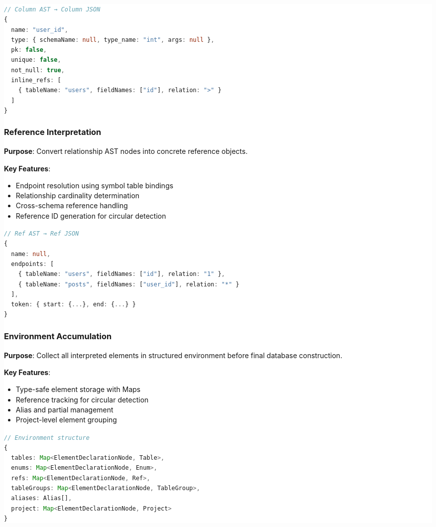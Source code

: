 ```typescript
// Column AST → Column JSON
{
  name: "user_id",
  type: { schemaName: null, type_name: "int", args: null },
  pk: false,
  unique: false,
  not_null: true,
  inline_refs: [
    { tableName: "users", fieldNames: ["id"], relation: ">" }
  ]
}
```

### Reference Interpretation
**Purpose**: Convert relationship AST nodes into concrete reference objects.

**Key Features**:
- Endpoint resolution using symbol table bindings
- Relationship cardinality determination
- Cross-schema reference handling
- Reference ID generation for circular detection

```typescript
// Ref AST → Ref JSON
{
  name: null,
  endpoints: [
    { tableName: "users", fieldNames: ["id"], relation: "1" },
    { tableName: "posts", fieldNames: ["user_id"], relation: "*" }
  ],
  token: { start: {...}, end: {...} }
}
```

### Environment Accumulation
**Purpose**: Collect all interpreted elements in structured environment before final database construction.

**Key Features**:
- Type-safe element storage with Maps
- Reference tracking for circular detection
- Alias and partial management
- Project-level element grouping

```typescript
// Environment structure
{
  tables: Map<ElementDeclarationNode, Table>,
  enums: Map<ElementDeclarationNode, Enum>,
  refs: Map<ElementDeclarationNode, Ref>,
  tableGroups: Map<ElementDeclarationNode, TableGroup>,
  aliases: Alias[],
  project: Map<ElementDeclarationNode, Project>
}
```
